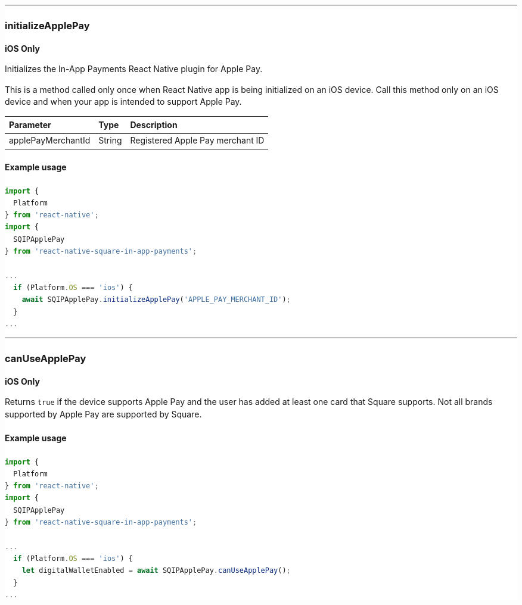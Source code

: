 ```javascript
```
--- 

### initializeApplePay

**iOS Only**

Initializes the In-App Payments React Native plugin for Apple Pay. 

This is a method called only once when React Native app is being initialized on an iOS device. 
Call this method only on an iOS device and when your app is intended to support Apple Pay.

Parameter          | Type          | Description
:----------------- | :------------ | :-----------
applePayMerchantId | String        | Registered Apple Pay merchant ID

#### Example usage

```javascript
import {
  Platform
} from 'react-native';
import {
  SQIPApplePay
} from 'react-native-square-in-app-payments';

...
  if (Platform.OS === 'ios') {
    await SQIPApplePay.initializeApplePay('APPLE_PAY_MERCHANT_ID');
  }
...
```


---

### canUseApplePay
**iOS Only**

Returns `true` if the device supports Apple Pay and the user has added at least one card that Square supports.
Not all brands supported by Apple Pay are supported by Square.

#### Example usage

```javascript
import {
  Platform
} from 'react-native';
import {
  SQIPApplePay
} from 'react-native-square-in-app-payments';

...
  if (Platform.OS === 'ios') {
    let digitalWalletEnabled = await SQIPApplePay.canUseApplePay();
  }
...
```
